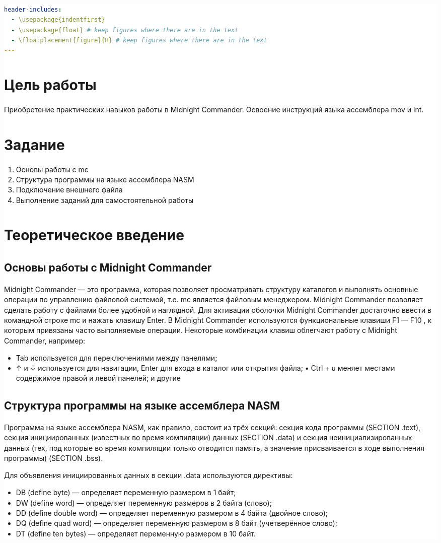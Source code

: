```yaml
header-includes:
  - \usepackage{indentfirst}
  - \usepackage{float} # keep figures where there are in the text
  - \floatplacement{figure}{H} # keep figures where there are in the text
---
```


# Цель работы

Приобретение практических навыков работы в Midnight Commander. Освоение инструкций языка ассемблера mov и int.


# Задание

1. Основы работы с mc
2. Структура программы на языке ассемблера NASM
3. Подключение внешнего файла
4. Выполнение заданий для самостоятельной работы

# Теоретическое введение

## Основы работы с Midnight Commander
Midnight Commander — это программа, которая позволяет просматривать структуру каталогов и выполнять основные операции по управлению файловой системой, т.е. mc является файловым менеджером. Midnight Commander позволяет сделать работу с файлами более удобной и наглядной.
Для активации оболочки Midnight Commander достаточно ввести в командной строке mc и нажать клавишу Enter.
В Midnight Commander используются функциональные клавиши F1 — F10 , к которым привязаны часто выполняемые операции.
Некоторые комбинации клавиш облегчают работу с Midnight Commander, например:
- Tab используется для переключениями между панелями;
- ↑ и ↓ используется для навигации, Enter для входа в каталог или открытия файла;
• Ctrl + u меняет местами содержимое
правой и левой панелей; и другие
## Структура программы на языке ассемблера NASM
Программа на языке ассемблера NASM, как правило, состоит из трёх секций: секция кода программы (SECTION .text), секция инициированных (известных во время компиляции) данных (SECTION .data) и секция неинициализированных данных (тех, под которые во время компиляции только отводится память, а значение присваивается в ходе выполнения программы) (SECTION .bss).

Для объявления инициированных данных в секции .data используются директивы:
- DB (define byte) — определяет переменную размером в 1 байт;
- DW (define word) — определяет переменную размеров в 2 байта (слово);
- DD (define double word) — определяет переменную размером в 4 байта (двойное слово);
- DQ (define quad word) — определяет переменную размером в 8 байт (учетверённое слово);
- DT (define ten bytes) — определяет переменную размером в 10 байт.
